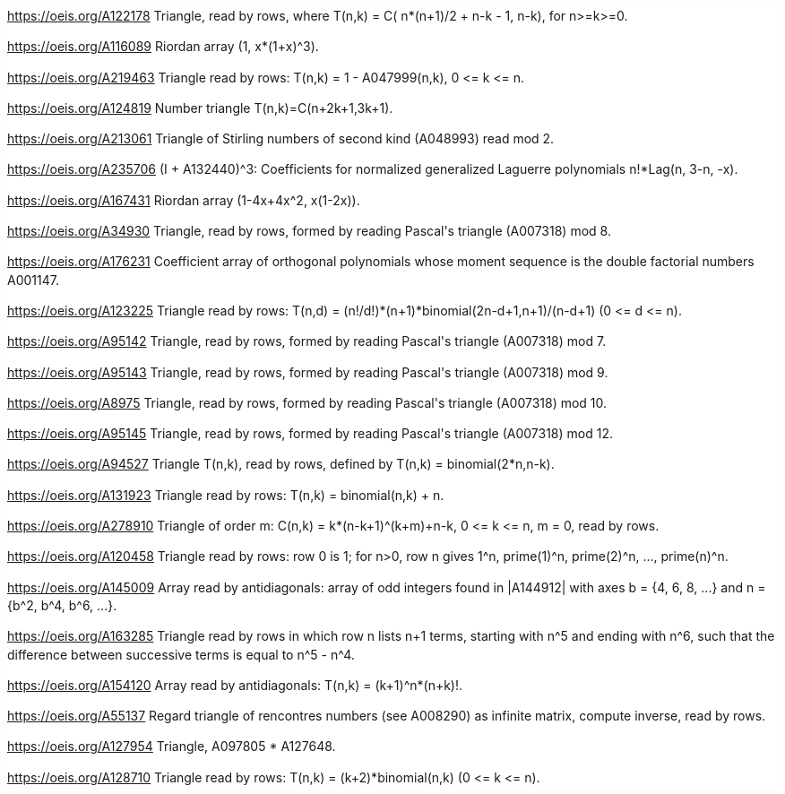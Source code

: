 https://oeis.org/A122178 Triangle, read by rows, where T(n,k) = C( n\*(n+1)/2 + n-k - 1, n-k), for n>=k>=0.

https://oeis.org/A116089 Riordan array (1, x\*(1+x)^3).

https://oeis.org/A219463 Triangle read by rows: T(n,k) = 1 - A047999(n,k), 0 <= k <= n.

https://oeis.org/A124819 Number triangle T(n,k)=C(n+2k+1,3k+1).

https://oeis.org/A213061 Triangle of Stirling numbers of second kind (A048993) read mod 2.

https://oeis.org/A235706 (I + A132440)^3: Coefficients for normalized generalized Laguerre polynomials n!\*Lag(n, 3-n, -x).

https://oeis.org/A167431 Riordan array (1-4x+4x^2, x(1-2x)).

https://oeis.org/A34930 Triangle, read by rows, formed by reading Pascal's triangle (A007318) mod 8.

https://oeis.org/A176231 Coefficient array of orthogonal polynomials whose moment sequence is the double factorial numbers A001147.

https://oeis.org/A123225 Triangle read by rows: T(n,d) = (n!/d!)\*(n+1)\*binomial(2n-d+1,n+1)/(n-d+1) (0 <= d <= n).

https://oeis.org/A95142 Triangle, read by rows, formed by reading Pascal's triangle (A007318) mod 7.

https://oeis.org/A95143 Triangle, read by rows, formed by reading Pascal's triangle (A007318) mod 9.

https://oeis.org/A8975 Triangle, read by rows, formed by reading Pascal's triangle (A007318) mod 10.

https://oeis.org/A95145 Triangle, read by rows, formed by reading Pascal's triangle (A007318) mod 12.

https://oeis.org/A94527 Triangle T(n,k), read by rows, defined by T(n,k) = binomial(2\*n,n-k).

https://oeis.org/A131923 Triangle read by rows: T(n,k) = binomial(n,k) + n.

https://oeis.org/A278910 Triangle of order m: C(n,k) = k\*(n-k+1)^(k+m)+n-k, 0 <= k <= n, m = 0, read by rows.

https://oeis.org/A120458 Triangle read by rows: row 0 is 1; for n>0, row n gives 1^n, prime(1)^n, prime(2)^n, ..., prime(n)^n.

https://oeis.org/A145009 Array read by antidiagonals: array of odd integers found in |A144912| with axes b = {4, 6, 8, ...} and n = {b^2, b^4, b^6, ...}.

https://oeis.org/A163285 Triangle read by rows in which row n lists n+1 terms, starting with n^5 and ending with n^6, such that the difference between successive terms is equal to n^5 - n^4.

https://oeis.org/A154120 Array read by antidiagonals: T(n,k) = (k+1)^n\*(n+k)!.

https://oeis.org/A55137 Regard triangle of rencontres numbers (see A008290) as infinite matrix, compute inverse, read by rows.

https://oeis.org/A127954 Triangle, A097805 \* A127648.

https://oeis.org/A128710 Triangle read by rows: T(n,k) = (k+2)\*binomial(n,k) (0 <= k <= n).
